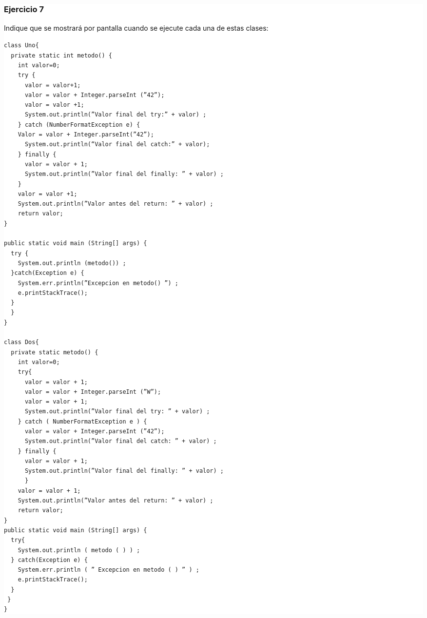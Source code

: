 ### Ejercicio 7

Indique que se mostrará por pantalla cuando se ejecute cada una de estas clases:

```
class Uno{
  private static int metodo() {
    int valor=0;
    try {
      valor = valor+1;
      valor = valor + Integer.parseInt (”42”);
      valor = valor +1;
      System.out.println(”Valor final del try:” + valor) ;
    } catch (NumberFormatException e) {
    Valor = valor + Integer.parseInt(”42”);
      System.out.println(“Valor final del catch:” + valor);
    } finally {
      valor = valor + 1;
      System.out.println(”Valor final del finally: ” + valor) ;
    }
    valor = valor +1;
    System.out.println(”Valor antes del return: ” + valor) ;
    return valor;
}

public static void main (String[] args) {
  try {
    System.out.println (metodo()) ;
  }catch(Exception e) {
    System.err.println(”Excepcion en metodo() ”) ;
    e.printStackTrace();
  }
  }
}

class Dos{
  private static metodo() {
    int valor=0;
    try{
      valor = valor + 1;
      valor = valor + Integer.parseInt (”W”);
      valor = valor + 1;
      System.out.println(”Valor final del try: ” + valor) ;
    } catch ( NumberFormatException e ) {
      valor = valor + Integer.parseInt (”42”);
      System.out.println(”Valor final del catch: ” + valor) ;
    } finally {
      valor = valor + 1;
      System.out.println(”Valor final del finally: ” + valor) ;
      }
    valor = valor + 1;
    System.out.println(”Valor antes del return: ” + valor) ;
    return valor;
}
public static void main (String[] args) {
  try{
    System.out.println ( metodo ( ) ) ;
  } catch(Exception e) {
    System.err.println ( ” Excepcion en metodo ( ) ” ) ;
    e.printStackTrace();
  }
 }
}

```